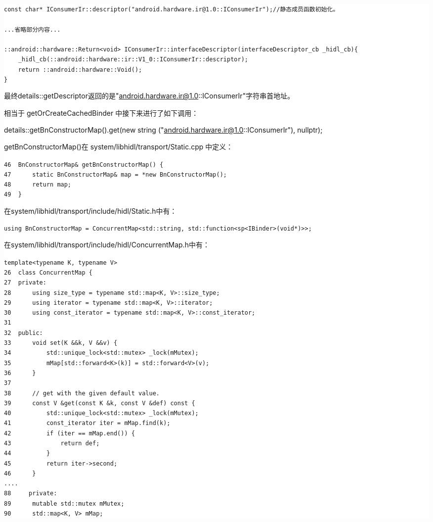 ```
const char* IConsumerIr::descriptor("android.hardware.ir@1.0::IConsumerIr");//静态成员函数初始化。

...省略部分内容...

::android::hardware::Return<void> IConsumerIr::interfaceDescriptor(interfaceDescriptor_cb _hidl_cb){
    _hidl_cb(::android::hardware::ir::V1_0::IConsumerIr::descriptor);
    return ::android::hardware::Void();
}
```

最终details::getDescriptor返回的是"android.hardware.ir@1.0::IConsumerIr"字符串首地址。



相当于 getOrCreateCachedBinder 中接下来进行了如下调用：

details::getBnConstructorMap().get(new string ("android.hardware.ir@1.0::IConsumerIr"), nullptr);

getBnConstructorMap()在 system/libhidl/transport/Static.cpp 中定义：

```
46  BnConstructorMap& getBnConstructorMap() {
47      static BnConstructorMap& map = *new BnConstructorMap();
48      return map;
49  }
```

在system/libhidl/transport/include/hidl/Static.h中有：

```
using BnConstructorMap = ConcurrentMap<std::string, std::function<sp<IBinder>(void*)>>;
```

在system/libhidl/transport/include/hidl/ConcurrentMap.h中有：

```
template<typename K, typename V>
26  class ConcurrentMap {
27  private:
28      using size_type = typename std::map<K, V>::size_type;
29      using iterator = typename std::map<K, V>::iterator;
30      using const_iterator = typename std::map<K, V>::const_iterator;
31  
32  public:
33      void set(K &&k, V &&v) {
34          std::unique_lock<std::mutex> _lock(mMutex);
35          mMap[std::forward<K>(k)] = std::forward<V>(v);
36      }
37  
38      // get with the given default value.
39      const V &get(const K &k, const V &def) const {
40          std::unique_lock<std::mutex> _lock(mMutex);
41          const_iterator iter = mMap.find(k);
42          if (iter == mMap.end()) {
43              return def;
44          }
45          return iter->second;
46      }
....
88     private:
89      mutable std::mutex mMutex;
90      std::map<K, V> mMap;
```
